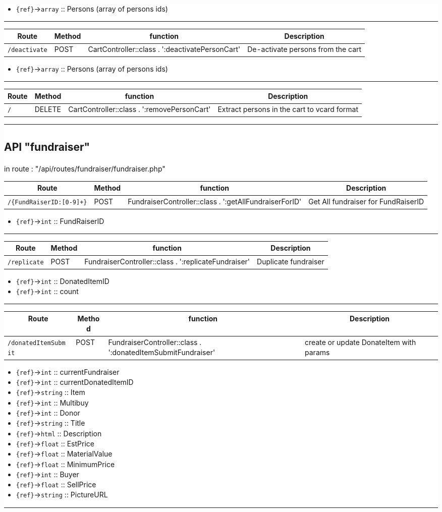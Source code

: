 * `{ref}`->`array` :: Persons (array of persons ids)

---
Route | Method | function | Description
------|--------|----------|------------
`/deactivate` | POST | CartController::class . ':deactivatePersonCart' | De-activate persons from the cart

* `{ref}`->`array` :: Persons (array of persons ids)

---
Route | Method | function | Description
------|--------|----------|------------
`/` | DELETE | CartController::class . ':removePersonCart' | Extract persons in the cart to vcard format

---
## API "fundraiser"

   in route : "/api/routes/fundraiser/fundraiser.php"

Route | Method | function | Description
------|--------|----------|------------
`/{FundRaiserID:[0-9]+}` | POST | FundraiserController::class . ':getAllFundraiserForID' | Get All fundraiser for FundRaiserID

* `{ref}`->`int` :: FundRaiserID

---
Route | Method | function | Description
------|--------|----------|------------
`/replicate` | POST | FundraiserController::class . ':replicateFundraiser' | Duplicate fundraiser

* `{ref}`->`int` :: DonatedItemID
* `{ref}`->`int` :: count

---
Route | Method | function | Description
------|--------|----------|------------
`/donatedItemSubmit` | POST | FundraiserController::class . ':donatedItemSubmitFundraiser' | create or update DonateItem with params

* `{ref}`->`int` :: currentFundraiser
* `{ref}`->`int` :: currentDonatedItemID
* `{ref}`->`string` :: Item
* `{ref}`->`int` :: Multibuy
* `{ref}`->`int` :: Donor
* `{ref}`->`string` :: Title
* `{ref}`->`html` :: Description
* `{ref}`->`float` :: EstPrice
* `{ref}`->`float` :: MaterialValue
* `{ref}`->`float` :: MinimumPrice
* `{ref}`->`int` :: Buyer
* `{ref}`->`float` :: SellPrice
* `{ref}`->`string` :: PictureURL

---